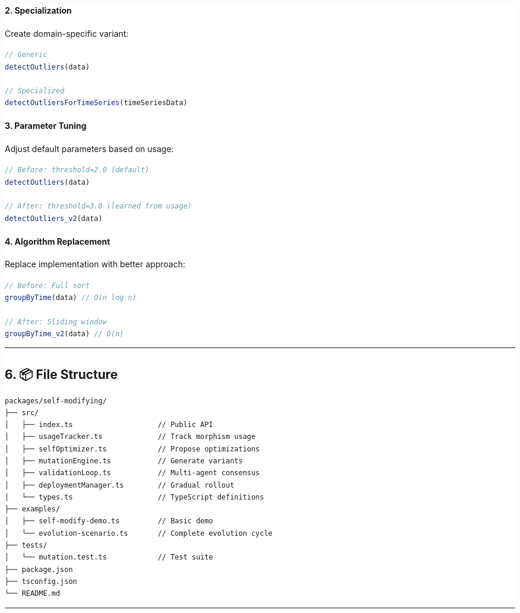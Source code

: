 #### 2. Specialization

Create domain-specific variant:

```typescript
// Generic
detectOutliers(data)

// Specialized
detectOutliersForTimeSeries(timeSeriesData)
```

#### 3. Parameter Tuning

Adjust default parameters based on usage:

```typescript
// Before: threshold=2.0 (default)
detectOutliers(data)

// After: threshold=3.0 (learned from usage)
detectOutliers_v2(data)
```

#### 4. Algorithm Replacement

Replace implementation with better approach:

```typescript
// Before: Full sort
groupByTime(data) // O(n log n)

// After: Sliding window
groupByTime_v2(data) // O(n)
```

---

## 6. 📦 File Structure

```
packages/self-modifying/
├── src/
│   ├── index.ts                    // Public API
│   ├── usageTracker.ts             // Track morphism usage
│   ├── selfOptimizer.ts            // Propose optimizations
│   ├── mutationEngine.ts           // Generate variants
│   ├── validationLoop.ts           // Multi-agent consensus
│   ├── deploymentManager.ts        // Gradual rollout
│   └── types.ts                    // TypeScript definitions
├── examples/
│   ├── self-modify-demo.ts         // Basic demo
│   └── evolution-scenario.ts       // Complete evolution cycle
├── tests/
│   └── mutation.test.ts            // Test suite
├── package.json
├── tsconfig.json
└── README.md
```

---